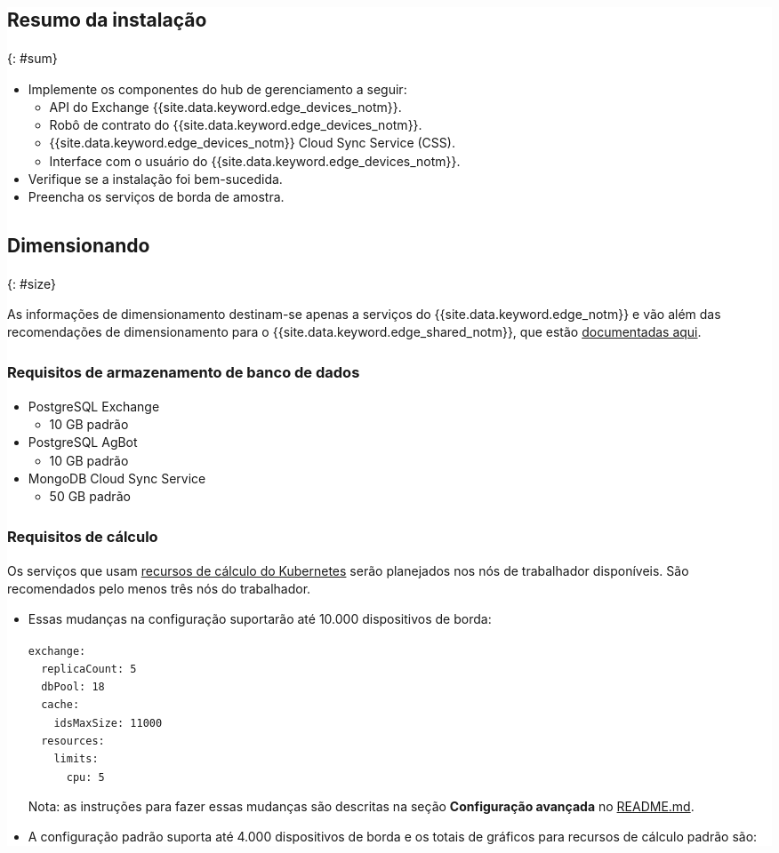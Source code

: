 ## Resumo da instalação
{: #sum}

* Implemente os componentes do hub de gerenciamento a seguir:
  * API do Exchange {{site.data.keyword.edge_devices_notm}}.
  * Robô de contrato do {{site.data.keyword.edge_devices_notm}}.
  * {{site.data.keyword.edge_devices_notm}} Cloud Sync Service (CSS).
  * Interface com o usuário do {{site.data.keyword.edge_devices_notm}}.
* Verifique se a instalação foi bem-sucedida.
* Preencha os serviços de borda de amostra.

## Dimensionando
{: #size}

As informações de dimensionamento destinam-se apenas a serviços do {{site.data.keyword.edge_notm}} e vão além das recomendações de dimensionamento para o {{site.data.keyword.edge_shared_notm}}, que estão [documentadas aqui](https://www.ibm.com/support/knowledgecenter/SSFKVV_4.0/servers/cluster_sizing.html).

### Requisitos de armazenamento de banco de dados

* PostgreSQL Exchange
  * 10 GB padrão
* PostgreSQL AgBot
  * 10 GB padrão  
* MongoDB Cloud Sync Service
  * 50 GB padrão

### Requisitos de cálculo

Os serviços que usam [recursos de cálculo do Kubernetes](https://kubernetes.io/docs/concepts/configuration/manage-compute-resources-container) serão planejados nos nós de trabalhador disponíveis. São recomendados pelo menos três nós do trabalhador.

* Essas mudanças na configuração suportarão até 10.000 dispositivos de borda:

  ```
  exchange:
    replicaCount: 5
    dbPool: 18
    cache:
      idsMaxSize: 11000
    resources:
      limits:
        cpu: 5
  ```

  Nota: as instruções para fazer essas mudanças são descritas na seção **Configuração avançada** no [README.md](README.md).

* A configuração padrão suporta até 4.000 dispositivos de borda e os totais de gráficos para recursos de cálculo padrão são:

